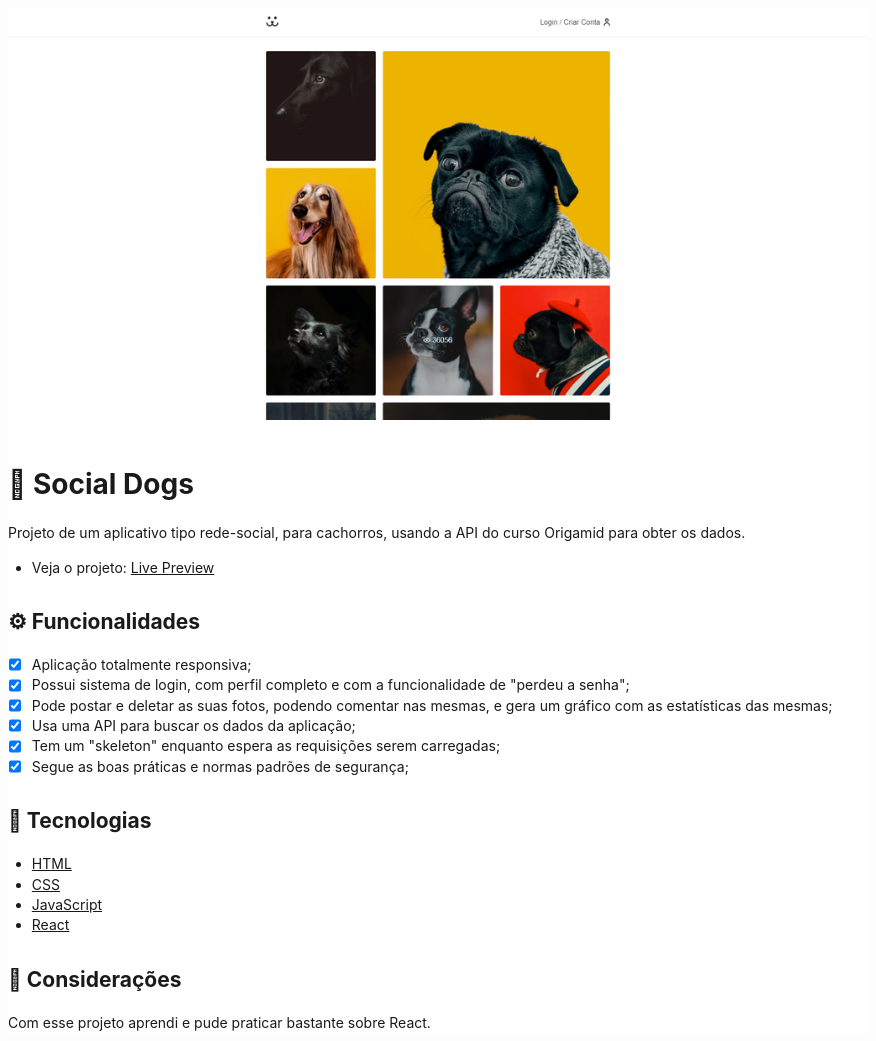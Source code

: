 <p>
  <img src="./src/Assets/preview.png" width="100%" />
</p>

# 🐶 Social Dogs
Projeto de um aplicativo tipo rede-social, para cachorros, usando a API do curso Origamid para obter os dados.

- Veja o projeto: [Live Preview](https://victtor-social-dogs.vercel.app/)

## ⚙️ Funcionalidades

- [x] Aplicação totalmente responsiva;
- [x] Possui sistema de login, com perfil completo e com a funcionalidade de "perdeu a senha";
- [x] Pode postar e deletar as suas fotos, podendo comentar nas mesmas, e gera um gráfico com as estatísticas das mesmas;
- [x] Usa uma API para buscar os dados da aplicação;
- [x] Tem um "skeleton" enquanto espera as requisições serem carregadas;
- [x] Segue as boas práticas e normas padrões de segurança;

## 🚀 Tecnologias

- [HTML](https://www.w3schools.com/html/)
- [CSS](https://developer.mozilla.org/pt-BR/docs/Web/CSS)
- [JavaScript](https://developer.mozilla.org/pt-BR/docs/Web/JavaScript)
- [React](https://react.dev/)

## 📝 Considerações

 Com esse projeto aprendi e pude praticar bastante sobre React.
